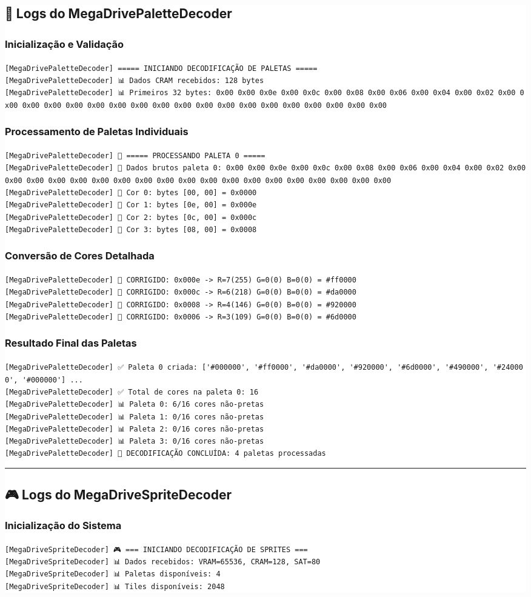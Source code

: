 ## 🎨 Logs do MegaDrivePaletteDecoder

### Inicialização e Validação
```
[MegaDrivePaletteDecoder] ===== INICIANDO DECODIFICAÇÃO DE PALETAS =====
[MegaDrivePaletteDecoder] 📊 Dados CRAM recebidos: 128 bytes
[MegaDrivePaletteDecoder] 📊 Primeiros 32 bytes: 0x00 0x00 0x0e 0x00 0x0c 0x00 0x08 0x00 0x06 0x00 0x04 0x00 0x02 0x00 0x00 0x00 0x00 0x00 0x00 0x00 0x00 0x00 0x00 0x00 0x00 0x00 0x00 0x00 0x00 0x00 0x00 0x00
```

### Processamento de Paletas Individuais
```
[MegaDrivePaletteDecoder] 🎨 ===== PROCESSANDO PALETA 0 =====
[MegaDrivePaletteDecoder] 🎨 Dados brutos paleta 0: 0x00 0x00 0x0e 0x00 0x0c 0x00 0x08 0x00 0x06 0x00 0x04 0x00 0x02 0x00 0x00 0x00 0x00 0x00 0x00 0x00 0x00 0x00 0x00 0x00 0x00 0x00 0x00 0x00 0x00 0x00 0x00 0x00
[MegaDrivePaletteDecoder] 🎨 Cor 0: bytes [00, 00] = 0x0000
[MegaDrivePaletteDecoder] 🎨 Cor 1: bytes [0e, 00] = 0x000e
[MegaDrivePaletteDecoder] 🎨 Cor 2: bytes [0c, 00] = 0x000c
[MegaDrivePaletteDecoder] 🎨 Cor 3: bytes [08, 00] = 0x0008
```

### Conversão de Cores Detalhada
```
[MegaDrivePaletteDecoder] 🎨 CORRIGIDO: 0x000e -> R=7(255) G=0(0) B=0(0) = #ff0000
[MegaDrivePaletteDecoder] 🎨 CORRIGIDO: 0x000c -> R=6(218) G=0(0) B=0(0) = #da0000
[MegaDrivePaletteDecoder] 🎨 CORRIGIDO: 0x0008 -> R=4(146) G=0(0) B=0(0) = #920000
[MegaDrivePaletteDecoder] 🎨 CORRIGIDO: 0x0006 -> R=3(109) G=0(0) B=0(0) = #6d0000
```

### Resultado Final das Paletas
```
[MegaDrivePaletteDecoder] ✅ Paleta 0 criada: ['#000000', '#ff0000', '#da0000', '#920000', '#6d0000', '#490000', '#240000', '#000000'] ...
[MegaDrivePaletteDecoder] ✅ Total de cores na paleta 0: 16
[MegaDrivePaletteDecoder] 📊 Paleta 0: 6/16 cores não-pretas
[MegaDrivePaletteDecoder] 📊 Paleta 1: 0/16 cores não-pretas
[MegaDrivePaletteDecoder] 📊 Paleta 2: 0/16 cores não-pretas
[MegaDrivePaletteDecoder] 📊 Paleta 3: 0/16 cores não-pretas
[MegaDrivePaletteDecoder] 🎉 DECODIFICAÇÃO CONCLUÍDA: 4 paletas processadas
```

---

## 🎮 Logs do MegaDriveSpriteDecoder

### Inicialização do Sistema
```
[MegaDriveSpriteDecoder] 🎮 === INICIANDO DECODIFICAÇÃO DE SPRITES ===
[MegaDriveSpriteDecoder] 📊 Dados recebidos: VRAM=65536, CRAM=128, SAT=80
[MegaDriveSpriteDecoder] 📊 Paletas disponíveis: 4
[MegaDriveSpriteDecoder] 📊 Tiles disponíveis: 2048
```

